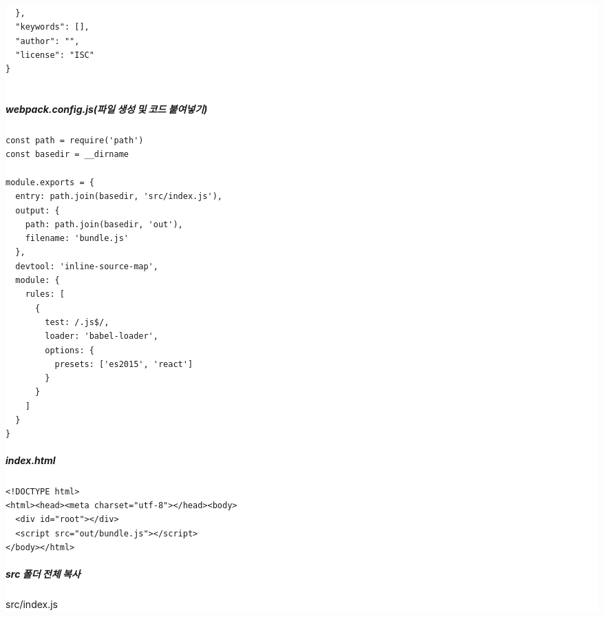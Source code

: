 ```react
  },
  "keywords": [],
  "author": "",
  "license": "ISC"
}


```



##### webpack.config.js(파일 생성 및 코드 붙여넣기)

```react
const path = require('path')
const basedir = __dirname

module.exports = {
  entry: path.join(basedir, 'src/index.js'),
  output: {
    path: path.join(basedir, 'out'),
    filename: 'bundle.js'
  },
  devtool: 'inline-source-map',
  module: {
    rules: [
      {
        test: /.js$/,
        loader: 'babel-loader',
        options: {
          presets: ['es2015', 'react']
        }
      }
    ]
  }
}

```



##### index.html

```react
<!DOCTYPE html>
<html><head><meta charset="utf-8"></head><body>
  <div id="root"></div>
  <script src="out/bundle.js"></script>
</body></html>
```



##### src 폴더 전체 복사

src/index.js
